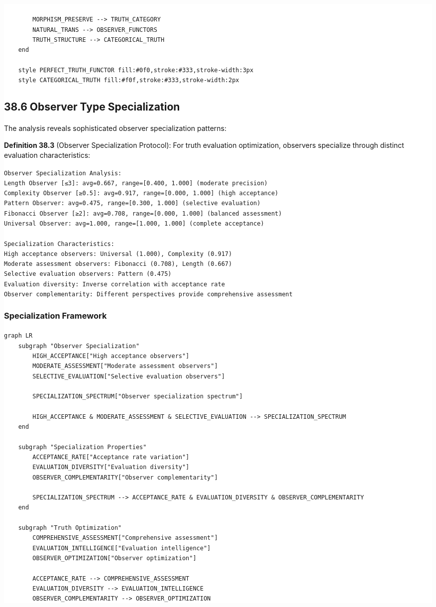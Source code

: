 ```mermaid
        
        MORPHISM_PRESERVE --> TRUTH_CATEGORY
        NATURAL_TRANS --> OBSERVER_FUNCTORS
        TRUTH_STRUCTURE --> CATEGORICAL_TRUTH
    end
    
    style PERFECT_TRUTH_FUNCTOR fill:#0f0,stroke:#333,stroke-width:3px
    style CATEGORICAL_TRUTH fill:#f0f,stroke:#333,stroke-width:2px
```

## 38.6 Observer Type Specialization

The analysis reveals sophisticated observer specialization patterns:

**Definition 38.3** (Observer Specialization Protocol): For truth evaluation optimization, observers specialize through distinct evaluation characteristics:

```text
Observer Specialization Analysis:
Length Observer [≤3]: avg=0.667, range=[0.400, 1.000] (moderate precision)
Complexity Observer [≥0.5]: avg=0.917, range=[0.000, 1.000] (high acceptance)
Pattern Observer: avg=0.475, range=[0.300, 1.000] (selective evaluation)
Fibonacci Observer [≥2]: avg=0.708, range=[0.000, 1.000] (balanced assessment)
Universal Observer: avg=1.000, range=[1.000, 1.000] (complete acceptance)

Specialization Characteristics:
High acceptance observers: Universal (1.000), Complexity (0.917)
Moderate assessment observers: Fibonacci (0.708), Length (0.667)
Selective evaluation observers: Pattern (0.475)
Evaluation diversity: Inverse correlation with acceptance rate
Observer complementarity: Different perspectives provide comprehensive assessment
```

### Specialization Framework

```mermaid
graph LR
    subgraph "Observer Specialization"
        HIGH_ACCEPTANCE["High acceptance observers"]
        MODERATE_ASSESSMENT["Moderate assessment observers"]
        SELECTIVE_EVALUATION["Selective evaluation observers"]
        
        SPECIALIZATION_SPECTRUM["Observer specialization spectrum"]
        
        HIGH_ACCEPTANCE & MODERATE_ASSESSMENT & SELECTIVE_EVALUATION --> SPECIALIZATION_SPECTRUM
    end
    
    subgraph "Specialization Properties"
        ACCEPTANCE_RATE["Acceptance rate variation"]
        EVALUATION_DIVERSITY["Evaluation diversity"]
        OBSERVER_COMPLEMENTARITY["Observer complementarity"]
        
        SPECIALIZATION_SPECTRUM --> ACCEPTANCE_RATE & EVALUATION_DIVERSITY & OBSERVER_COMPLEMENTARITY
    end
    
    subgraph "Truth Optimization"
        COMPREHENSIVE_ASSESSMENT["Comprehensive assessment"]
        EVALUATION_INTELLIGENCE["Evaluation intelligence"]
        OBSERVER_OPTIMIZATION["Observer optimization"]
        
        ACCEPTANCE_RATE --> COMPREHENSIVE_ASSESSMENT
        EVALUATION_DIVERSITY --> EVALUATION_INTELLIGENCE
        OBSERVER_COMPLEMENTARITY --> OBSERVER_OPTIMIZATION
```